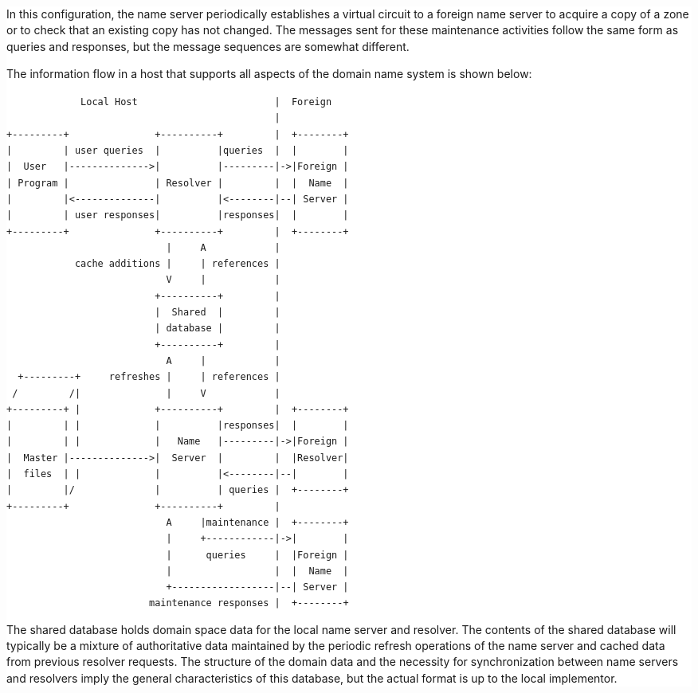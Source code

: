 In this configuration, the name server periodically establishes a
virtual circuit to a foreign name server to acquire a copy of a zone or
to check that an existing copy has not changed.  The messages sent for
these maintenance activities follow the same form as queries and
responses, but the message sequences are somewhat different.

The information flow in a host that supports all aspects of the domain
name system is shown below:

~~~
             Local Host                        |  Foreign
                                               |
+---------+               +----------+         |  +--------+
|         | user queries  |          |queries  |  |        |
|  User   |-------------->|          |---------|->|Foreign |
| Program |               | Resolver |         |  |  Name  |
|         |<--------------|          |<--------|--| Server |
|         | user responses|          |responses|  |        |
+---------+               +----------+         |  +--------+
                            |     A            |
            cache additions |     | references |
                            V     |            |
                          +----------+         |
                          |  Shared  |         |
                          | database |         |
                          +----------+         |
                            A     |            |
  +---------+     refreshes |     | references |
 /         /|               |     V            |
+---------+ |             +----------+         |  +--------+
|         | |             |          |responses|  |        |
|         | |             |   Name   |---------|->|Foreign |
|  Master |-------------->|  Server  |         |  |Resolver|
|  files  | |             |          |<--------|--|        |
|         |/              |          | queries |  +--------+
+---------+               +----------+         |
                            A     |maintenance |  +--------+
                            |     +------------|->|        |
                            |      queries     |  |Foreign |
                            |                  |  |  Name  |
                            +------------------|--| Server |
                         maintenance responses |  +--------+
~~~

The shared database holds domain space data for the local name server
and resolver.  The contents of the shared database will typically be a
mixture of authoritative data maintained by the periodic refresh
operations of the name server and cached data from previous resolver
requests.  The structure of the domain data and the necessity for
synchronization between name servers and resolvers imply the general
characteristics of this database, but the actual format is up to the
local implementor.
